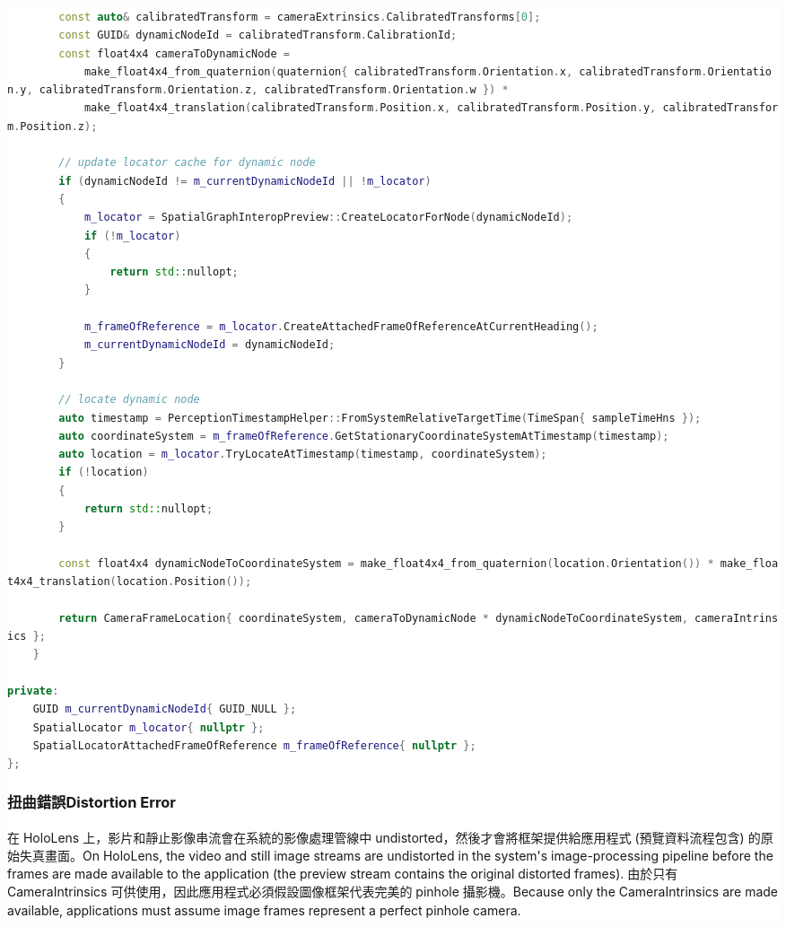 ```cpp
        const auto& calibratedTransform = cameraExtrinsics.CalibratedTransforms[0];
        const GUID& dynamicNodeId = calibratedTransform.CalibrationId;
        const float4x4 cameraToDynamicNode =
            make_float4x4_from_quaternion(quaternion{ calibratedTransform.Orientation.x, calibratedTransform.Orientation.y, calibratedTransform.Orientation.z, calibratedTransform.Orientation.w }) *
            make_float4x4_translation(calibratedTransform.Position.x, calibratedTransform.Position.y, calibratedTransform.Position.z);
 
        // update locator cache for dynamic node
        if (dynamicNodeId != m_currentDynamicNodeId || !m_locator)
        {
            m_locator = SpatialGraphInteropPreview::CreateLocatorForNode(dynamicNodeId);
            if (!m_locator)
            {
                return std::nullopt;
            }
 
            m_frameOfReference = m_locator.CreateAttachedFrameOfReferenceAtCurrentHeading();
            m_currentDynamicNodeId = dynamicNodeId;
        }
 
        // locate dynamic node
        auto timestamp = PerceptionTimestampHelper::FromSystemRelativeTargetTime(TimeSpan{ sampleTimeHns });
        auto coordinateSystem = m_frameOfReference.GetStationaryCoordinateSystemAtTimestamp(timestamp);
        auto location = m_locator.TryLocateAtTimestamp(timestamp, coordinateSystem);
        if (!location)
        {
            return std::nullopt;
        }
 
        const float4x4 dynamicNodeToCoordinateSystem = make_float4x4_from_quaternion(location.Orientation()) * make_float4x4_translation(location.Position());
 
        return CameraFrameLocation{ coordinateSystem, cameraToDynamicNode * dynamicNodeToCoordinateSystem, cameraIntrinsics };
    }

private:
    GUID m_currentDynamicNodeId{ GUID_NULL };
    SpatialLocator m_locator{ nullptr };
    SpatialLocatorAttachedFrameOfReference m_frameOfReference{ nullptr };
};
```

### <a name="distortion-error"></a><span data-ttu-id="b3ced-270">扭曲錯誤</span><span class="sxs-lookup"><span data-stu-id="b3ced-270">Distortion Error</span></span>

<span data-ttu-id="b3ced-271">在 HoloLens 上，影片和靜止影像串流會在系統的影像處理管線中 undistorted，然後才會將框架提供給應用程式 (預覽資料流程包含) 的原始失真畫面。</span><span class="sxs-lookup"><span data-stu-id="b3ced-271">On HoloLens, the video and still image streams are undistorted in the system's image-processing pipeline before the frames are made available to the application (the preview stream contains the original distorted frames).</span></span> <span data-ttu-id="b3ced-272">由於只有 CameraIntrinsics 可供使用，因此應用程式必須假設圖像框架代表完美的 pinhole 攝影機。</span><span class="sxs-lookup"><span data-stu-id="b3ced-272">Because only the CameraIntrinsics are made available, applications must assume image frames represent a perfect pinhole camera.</span></span>
